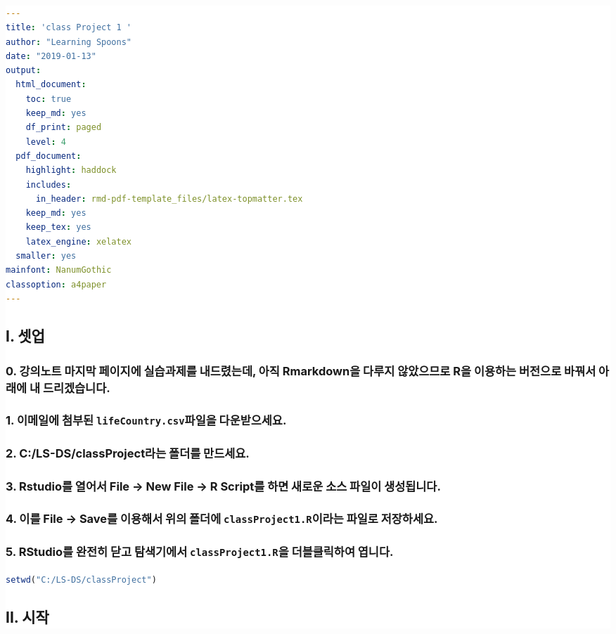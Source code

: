 ```yaml
---
title: 'class Project 1 '
author: "Learning Spoons"
date: "2019-01-13"
output:
  html_document:
    toc: true  
    keep_md: yes
    df_print: paged
    level: 4
  pdf_document:
    highlight: haddock
    includes:
      in_header: rmd-pdf-template_files/latex-topmatter.tex
    keep_md: yes
    keep_tex: yes
    latex_engine: xelatex
  smaller: yes
mainfont: NanumGothic
classoption: a4paper
---
```




## I. 셋업    

### 0. 강의노트 마지막 페이지에 실습과제를 내드렸는데, 아직 Rmarkdown을 다루지 않았으므로 R을 이용하는 버전으로 바꿔서 아래에 내 드리겠습니다.  

### 1. 이메일에 첨부된 `lifeCountry.csv`파일을 다운받으세요.  


### 2. C:/LS-DS/classProject라는 폴더를 만드세요.  


### 3. Rstudio를 열어서 File -> New File -> R Script를 하면 새로운 소스 파일이 생성됩니다.  


### 4. 이를 File -> Save를 이용해서 위의 폴더에 `classProject1.R`이라는 파일로 저장하세요.   


### 5. RStudio를 완전히 닫고 탐색기에서 `classProject1.R`을 더블클릭하여 엽니다.  



```r
setwd("C:/LS-DS/classProject")
```

## II. 시작  
